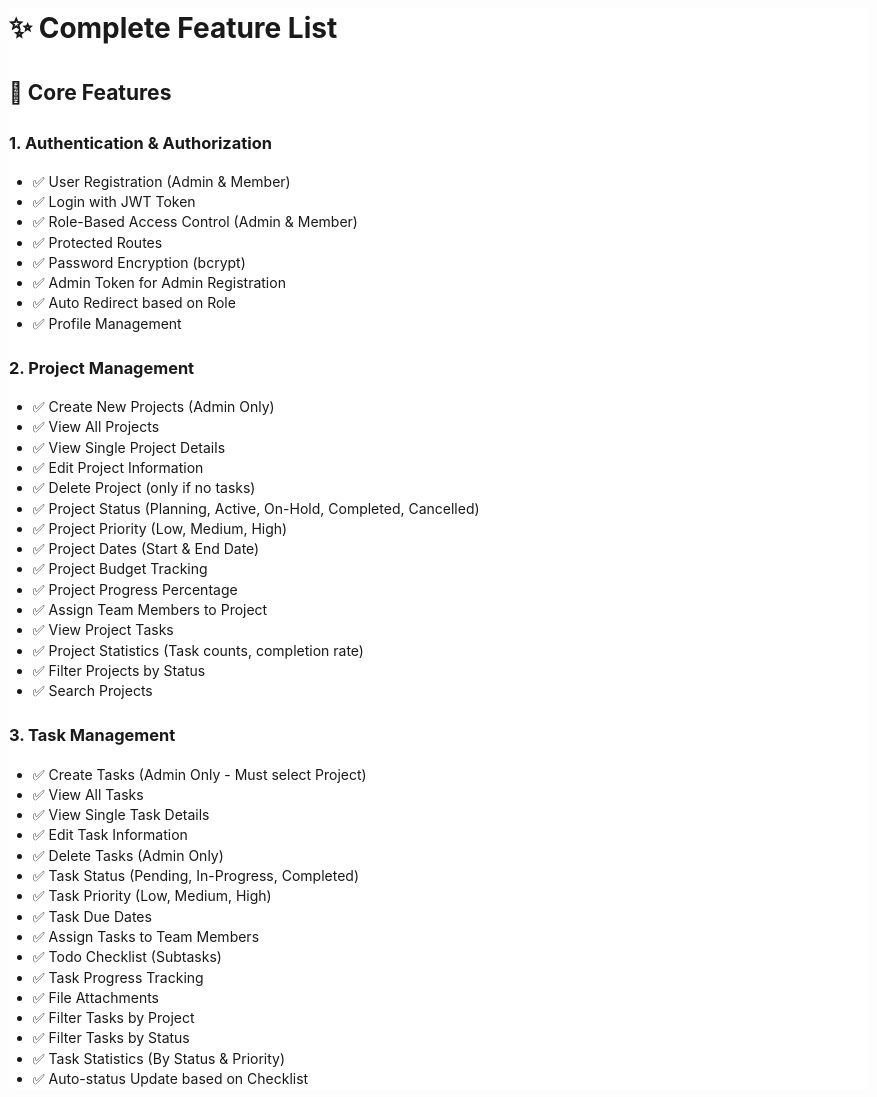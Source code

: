 # ✨ Complete Feature List

## 🎯 Core Features

### 1. Authentication & Authorization
- ✅ User Registration (Admin & Member)
- ✅ Login with JWT Token
- ✅ Role-Based Access Control (Admin & Member)
- ✅ Protected Routes
- ✅ Password Encryption (bcrypt)
- ✅ Admin Token for Admin Registration
- ✅ Auto Redirect based on Role
- ✅ Profile Management

### 2. Project Management
- ✅ Create New Projects (Admin Only)
- ✅ View All Projects
- ✅ View Single Project Details
- ✅ Edit Project Information
- ✅ Delete Project (only if no tasks)
- ✅ Project Status (Planning, Active, On-Hold, Completed, Cancelled)
- ✅ Project Priority (Low, Medium, High)
- ✅ Project Dates (Start & End Date)
- ✅ Project Budget Tracking
- ✅ Project Progress Percentage
- ✅ Assign Team Members to Project
- ✅ View Project Tasks
- ✅ Project Statistics (Task counts, completion rate)
- ✅ Filter Projects by Status
- ✅ Search Projects

### 3. Task Management
- ✅ Create Tasks (Admin Only - Must select Project)
- ✅ View All Tasks
- ✅ View Single Task Details
- ✅ Edit Task Information
- ✅ Delete Tasks (Admin Only)
- ✅ Task Status (Pending, In-Progress, Completed)
- ✅ Task Priority (Low, Medium, High)
- ✅ Task Due Dates
- ✅ Assign Tasks to Team Members
- ✅ Todo Checklist (Subtasks)
- ✅ Task Progress Tracking
- ✅ File Attachments
- ✅ Filter Tasks by Project
- ✅ Filter Tasks by Status
- ✅ Task Statistics (By Status & Priority)
- ✅ Auto-status Update based on Checklist
